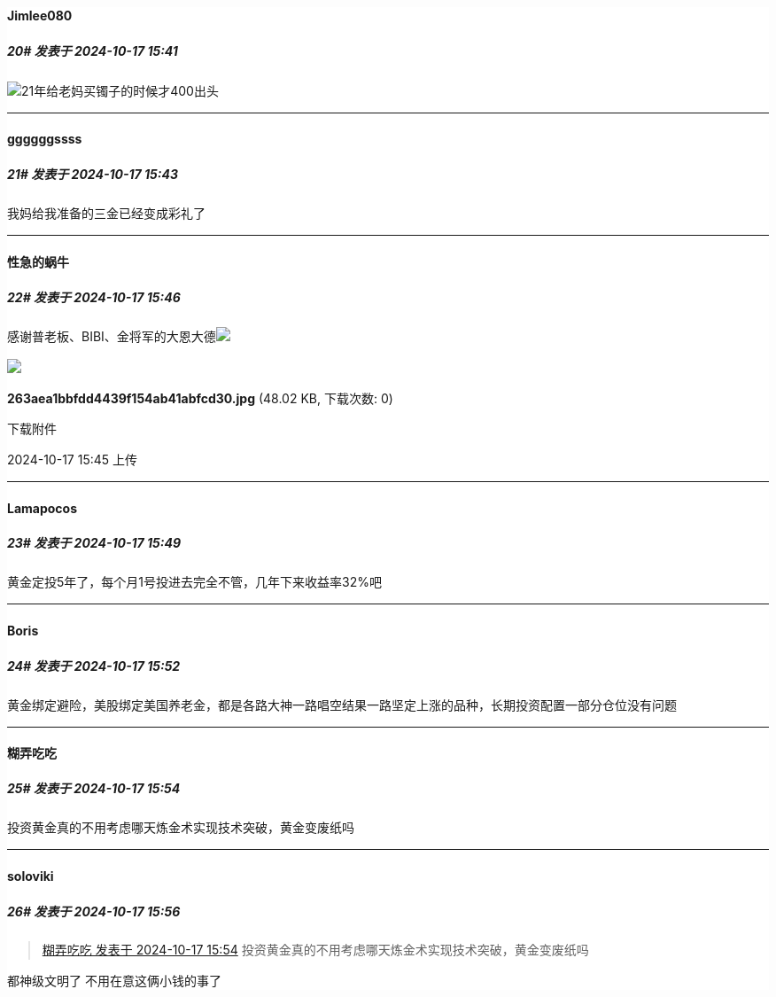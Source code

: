 ####  Jimlee080  
##### 20#       发表于 2024-10-17 15:41

<img src="https://static.saraba1st.com/image/smiley/face2017/174.png" referrerpolicy="no-referrer">21年给老妈买镯子的时候才400出头

*****

####  ggggggssss  
##### 21#       发表于 2024-10-17 15:43

我妈给我准备的三金已经变成彩礼了

*****

####  性急的蜗牛  
##### 22#       发表于 2024-10-17 15:46

感谢普老板、BIBI、金将军的大恩大德<img src="https://static.saraba1st.com/image/smiley/face2017/066.png" referrerpolicy="no-referrer">

<img src="https://img.saraba1st.com/forum/202410/17/154531k15r4rbr1mb1bqbs.jpg" referrerpolicy="no-referrer">

<strong>263aea1bbfdd4439f154ab41abfcd30.jpg</strong> (48.02 KB, 下载次数: 0)

下载附件

2024-10-17 15:45 上传

*****

####  Lamapocos  
##### 23#       发表于 2024-10-17 15:49

黄金定投5年了，每个月1号投进去完全不管，几年下来收益率32%吧

*****

####  Boris  
##### 24#       发表于 2024-10-17 15:52

黄金绑定避险，美股绑定美国养老金，都是各路大神一路唱空结果一路坚定上涨的品种，长期投资配置一部分仓位没有问题

*****

####  糊弄吃吃  
##### 25#       发表于 2024-10-17 15:54

投资黄金真的不用考虑哪天炼金术实现技术突破，黄金变废纸吗

*****

####  soloviki  
##### 26#       发表于 2024-10-17 15:56

<blockquote><a href="httphttps://bbs.saraba1st.com/2b/forum.php?mod=redirect&amp;goto=findpost&amp;pid=66473626&amp;ptid=2203506" target="_blank">糊弄吃吃 发表于 2024-10-17 15:54</a>
投资黄金真的不用考虑哪天炼金术实现技术突破，黄金变废纸吗</blockquote>
都神级文明了 不用在意这俩小钱的事了
